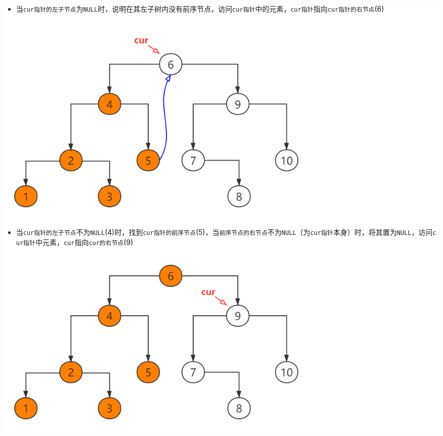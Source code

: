- 当`cur指针的左子节点`为`NULL`时，说明在其左子树内没有前序节点，访问`cur指针`中的元素，`cur指针`指向`cur指针的右节点`(6)

<div>
    <img src = "../images/Morris/10.png" width = 70%>
</div>

- 当`cur指针的左子节点`不为`NULL`(4)时，找到`cur指针的前序节点`(5)，当`前序节点的右节点`不为`NULL`（为`cur指针`本身）时，将其置为`NULL`，访问`cur指针`中元素，`cur`指向`cur的右节点`(9)

<div>
    <img src = "../images/Morris/11.png" width = 70%>
</div>
